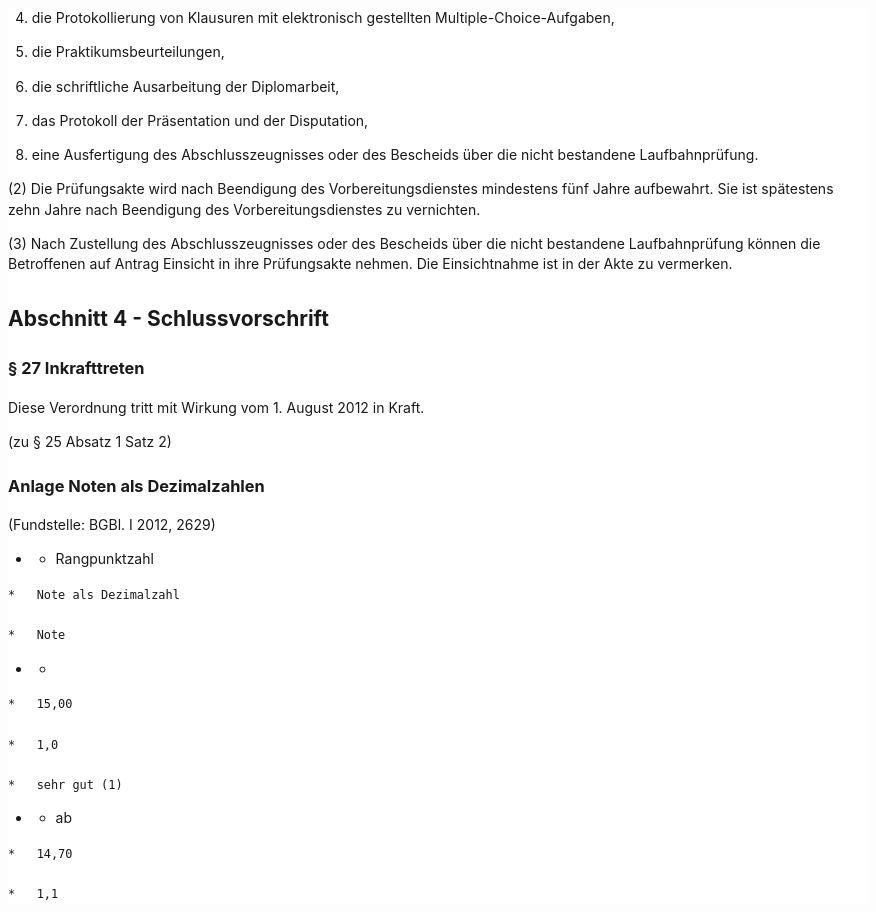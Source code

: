 
4.  die Protokollierung von Klausuren mit elektronisch gestellten
    Multiple-Choice-Aufgaben,


5.  die Praktikumsbeurteilungen,


6.  die schriftliche Ausarbeitung der Diplomarbeit,


7.  das Protokoll der Präsentation und der Disputation,


8.  eine Ausfertigung des Abschlusszeugnisses oder des Bescheids über die
    nicht bestandene Laufbahnprüfung.




(2) Die Prüfungsakte wird nach Beendigung des Vorbereitungsdienstes
mindestens fünf Jahre aufbewahrt. Sie ist spätestens zehn Jahre nach
Beendigung des Vorbereitungsdienstes zu vernichten.

(3) Nach Zustellung des Abschlusszeugnisses oder des Bescheids über
die nicht bestandene Laufbahnprüfung können die Betroffenen auf Antrag
Einsicht in ihre Prüfungsakte nehmen. Die Einsichtnahme ist in der
Akte zu vermerken.


## Abschnitt 4 - Schlussvorschrift


### § 27 Inkrafttreten

Diese Verordnung tritt mit Wirkung vom 1. August 2012 in Kraft.

(zu § 25 Absatz 1 Satz 2)

### Anlage Noten als Dezimalzahlen

(Fundstelle: BGBl. I 2012, 2629)


*    *   Rangpunktzahl

    *   Note als Dezimalzahl

    *   Note


*    *
    *   15,00

    *   1,0

    *   sehr gut (1)


*    *   ab

    *   14,70

    *   1,1

